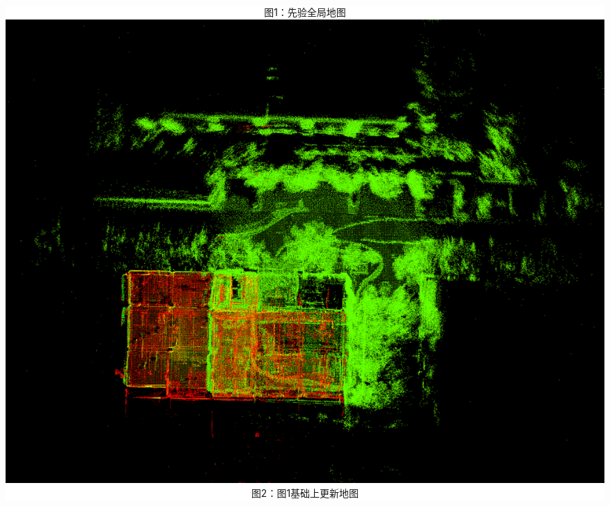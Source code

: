 <center>
图1：先验全局地图
</center>


<img src="data/figs/TMM_En_Hdl.png" height=99% /> 


<center>
图2：图1基础上更新地图
</center>

